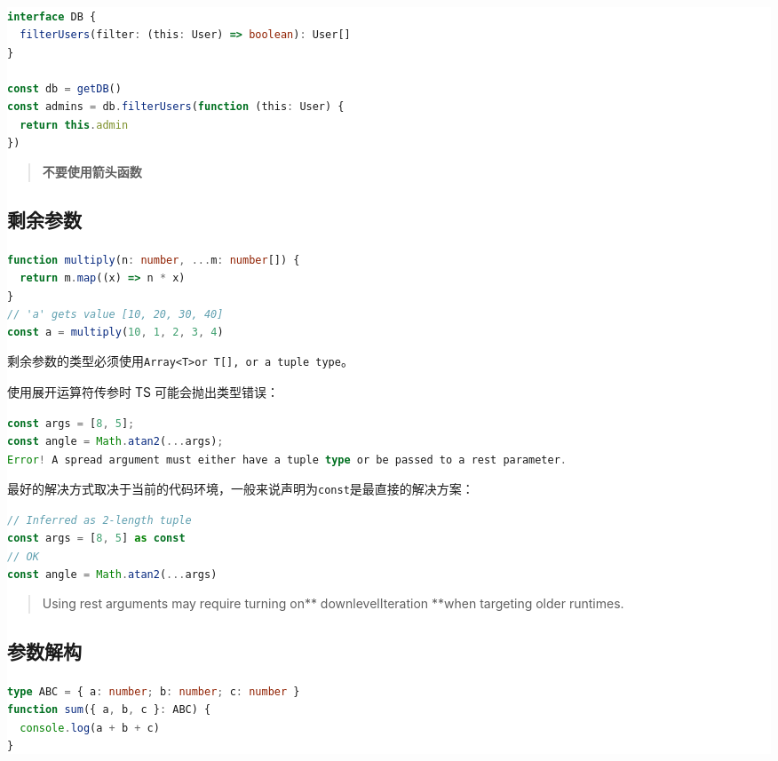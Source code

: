 ```typescript
interface DB {
  filterUsers(filter: (this: User) => boolean): User[]
}

const db = getDB()
const admins = db.filterUsers(function (this: User) {
  return this.admin
})
```

> **不要使用箭头函数**

## 剩余参数

```typescript
function multiply(n: number, ...m: number[]) {
  return m.map((x) => n * x)
}
// 'a' gets value [10, 20, 30, 40]
const a = multiply(10, 1, 2, 3, 4)
```

剩余参数的类型必须使用`Array<T>or T[], or a tuple type`。

使用展开运算符传参时 TS 可能会抛出类型错误：

```typescript
const args = [8, 5];
const angle = Math.atan2(...args);
Error! A spread argument must either have a tuple type or be passed to a rest parameter.
```

最好的解决方式取决于当前的代码环境，一般来说声明为`const`是最直接的解决方案：

```typescript
// Inferred as 2-length tuple
const args = [8, 5] as const
// OK
const angle = Math.atan2(...args)
```

> Using rest arguments may require turning on** downlevelIteration **when targeting older runtimes.

## 参数解构

```typescript
type ABC = { a: number; b: number; c: number }
function sum({ a, b, c }: ABC) {
  console.log(a + b + c)
}
```
